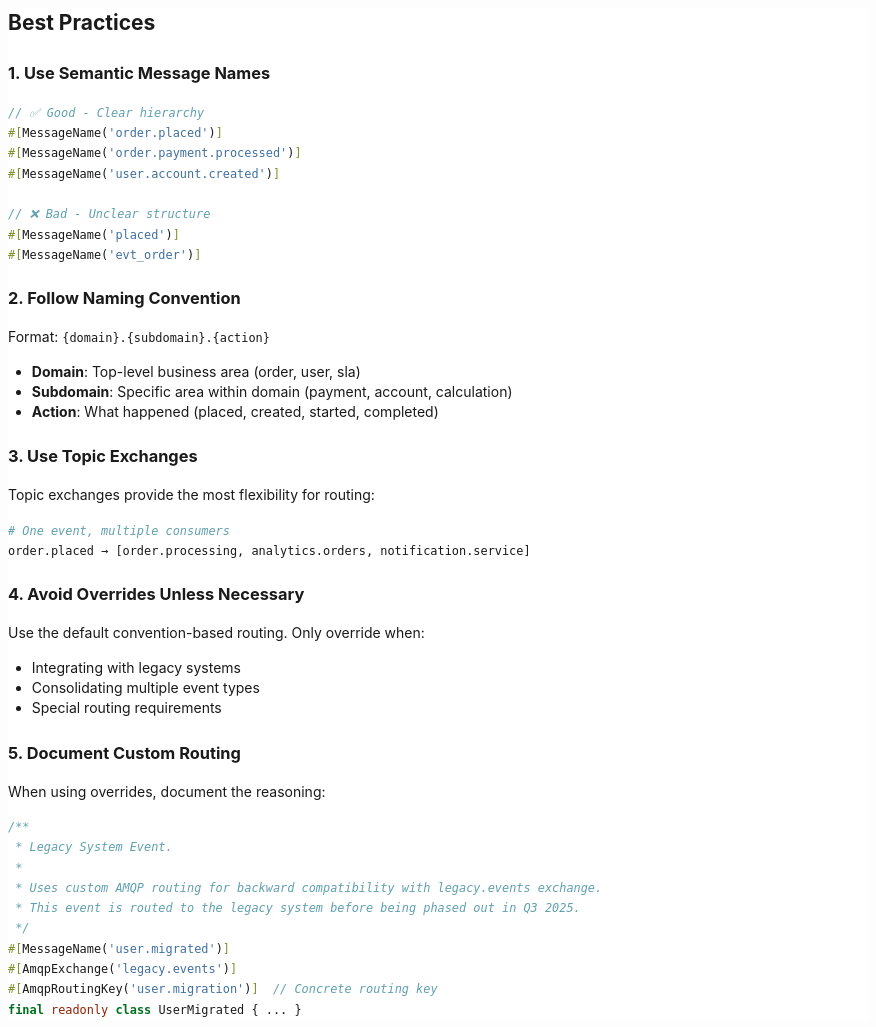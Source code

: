 ## Best Practices

### 1. Use Semantic Message Names

```php
// ✅ Good - Clear hierarchy
#[MessageName('order.placed')]
#[MessageName('order.payment.processed')]
#[MessageName('user.account.created')]

// ❌ Bad - Unclear structure
#[MessageName('placed')]
#[MessageName('evt_order')]
```

### 2. Follow Naming Convention

Format: `{domain}.{subdomain}.{action}`

- **Domain**: Top-level business area (order, user, sla)
- **Subdomain**: Specific area within domain (payment, account, calculation)
- **Action**: What happened (placed, created, started, completed)

### 3. Use Topic Exchanges

Topic exchanges provide the most flexibility for routing:

```bash
# One event, multiple consumers
order.placed → [order.processing, analytics.orders, notification.service]
```

### 4. Avoid Overrides Unless Necessary

Use the default convention-based routing. Only override when:
- Integrating with legacy systems
- Consolidating multiple event types
- Special routing requirements

### 5. Document Custom Routing

When using overrides, document the reasoning:

```php
/**
 * Legacy System Event.
 *
 * Uses custom AMQP routing for backward compatibility with legacy.events exchange.
 * This event is routed to the legacy system before being phased out in Q3 2025.
 */
#[MessageName('user.migrated')]
#[AmqpExchange('legacy.events')]
#[AmqpRoutingKey('user.migration')]  // Concrete routing key
final readonly class UserMigrated { ... }
```
